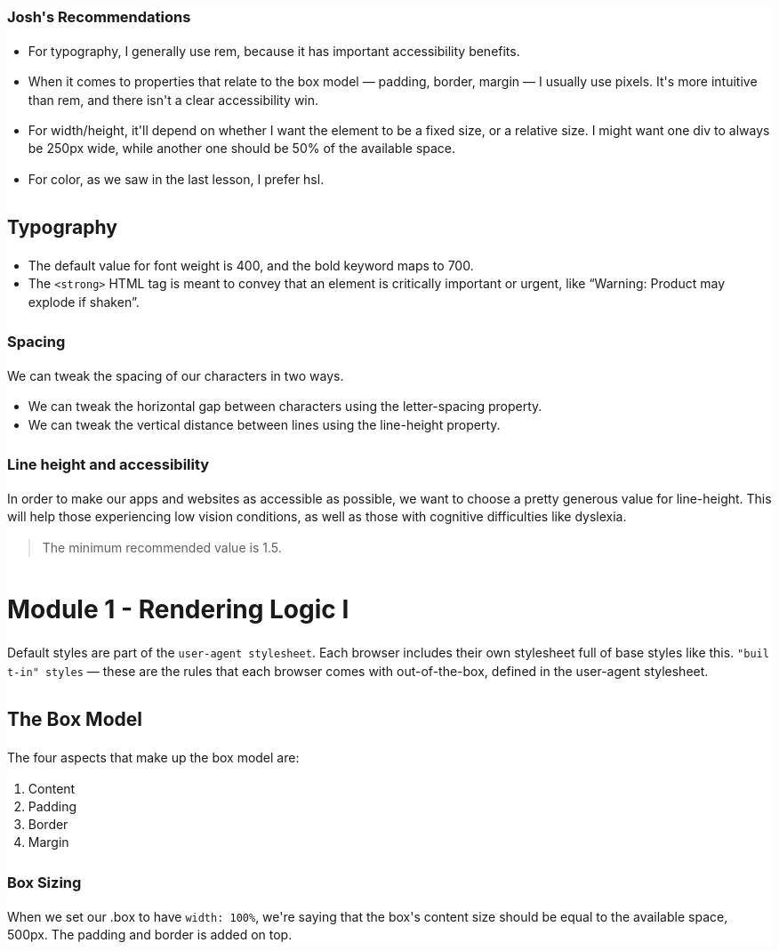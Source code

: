 ### Josh's Recommendations

- For typography, I generally use rem, because it has important accessibility benefits.

- When it comes to properties that relate to the box model — padding, border, margin — I usually use pixels. It's more intuitive than rem, and there isn't a clear accessibility win.
- For width/height, it'll depend on whether I want the element to be a fixed size, or a relative size. I might want one div to always be 250px wide, while another one should be 50% of the available space.
- For color, as we saw in the last lesson, I prefer hsl.

## Typography

- The default value for font weight is 400, and the bold keyword maps to 700.
- The `<strong>` HTML tag is meant to convey that an element is critically important or urgent, like “Warning: Product may explode if shaken”.

### Spacing

We can tweak the spacing of our characters in two ways.

- We can tweak the horizontal gap between characters using the letter-spacing property.
- We can tweak the vertical distance between lines using the line-height property.

### Line height and accessibility

In order to make our apps and websites as accessible as possible, we want to choose a pretty generous value for line-height. This will help those experiencing low vision conditions, as well as those with cognitive difficulties like dyslexia.

> The minimum recommended value is 1.5.

# Module 1 - Rendering Logic I

Default styles are part of the `user-agent stylesheet`. Each browser includes their own stylesheet full of base styles like this.
`"built-in" styles` — these are the rules that each browser comes with out-of-the-box, defined in the user-agent stylesheet.

## The Box Model

The four aspects that make up the box model are:

1. Content
1. Padding
1. Border
1. Margin

### Box Sizing

When we set our .box to have `width: 100%`, we're saying that the box's content size should be equal to the available space, 500px. The padding and border is added on top.
